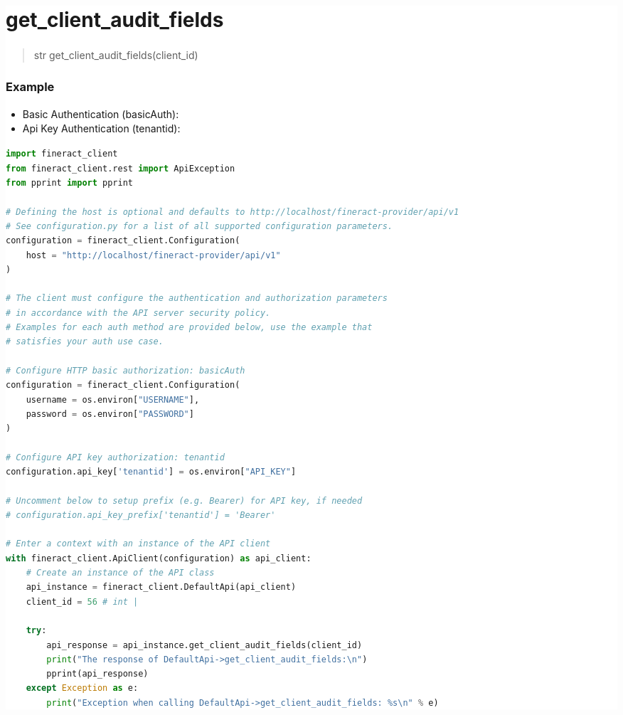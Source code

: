 # **get_client_audit_fields**
> str get_client_audit_fields(client_id)



### Example

* Basic Authentication (basicAuth):
* Api Key Authentication (tenantid):

```python
import fineract_client
from fineract_client.rest import ApiException
from pprint import pprint

# Defining the host is optional and defaults to http://localhost/fineract-provider/api/v1
# See configuration.py for a list of all supported configuration parameters.
configuration = fineract_client.Configuration(
    host = "http://localhost/fineract-provider/api/v1"
)

# The client must configure the authentication and authorization parameters
# in accordance with the API server security policy.
# Examples for each auth method are provided below, use the example that
# satisfies your auth use case.

# Configure HTTP basic authorization: basicAuth
configuration = fineract_client.Configuration(
    username = os.environ["USERNAME"],
    password = os.environ["PASSWORD"]
)

# Configure API key authorization: tenantid
configuration.api_key['tenantid'] = os.environ["API_KEY"]

# Uncomment below to setup prefix (e.g. Bearer) for API key, if needed
# configuration.api_key_prefix['tenantid'] = 'Bearer'

# Enter a context with an instance of the API client
with fineract_client.ApiClient(configuration) as api_client:
    # Create an instance of the API class
    api_instance = fineract_client.DefaultApi(api_client)
    client_id = 56 # int | 

    try:
        api_response = api_instance.get_client_audit_fields(client_id)
        print("The response of DefaultApi->get_client_audit_fields:\n")
        pprint(api_response)
    except Exception as e:
        print("Exception when calling DefaultApi->get_client_audit_fields: %s\n" % e)
```
